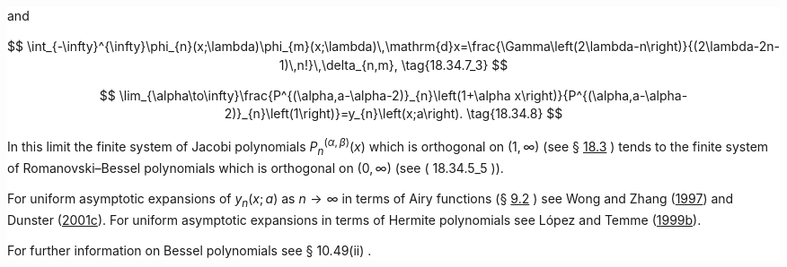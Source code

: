 and


<a id="E7_3"></a>
$$
\int_{-\infty}^{\infty}\phi_{n}(x;\lambda)\phi_{m}(x;\lambda)\,\mathrm{d}x=\frac{\Gamma\left(2\lambda-n\right)}{(2\lambda-2n-1)\,n!}\,\delta_{n,m}, \tag{18.34.7_3}
$$


<a id="E8"></a>
$$
\lim_{\alpha\to\infty}\frac{P^{(\alpha,a-\alpha-2)}_{n}\left(1+\alpha x\right)}{P^{(\alpha,a-\alpha-2)}_{n}\left(1\right)}=y_{n}\left(x;a\right). \tag{18.34.8}
$$

In this limit the finite system of Jacobi polynomials $P^{(\alpha,\beta)}_{n}\left(x\right)$ which is orthogonal on $(1,\infty)$ (see § [18.3](./18.3.md "§18.3 Definitions ‣ Classical Orthogonal Polynomials ‣ Chapter 18 Orthogonal Polynomials") ) tends to the finite system of Romanovski–Bessel polynomials which is orthogonal on $(0,\infty)$ (see ( 18.34.5_5 )).

For uniform asymptotic expansions of $y_{n}\left(x;a\right)$ as $n\to\infty$ in terms of Airy functions (§ [9.2](./9.2.md "§9.2 Differential Equation ‣ Airy Functions ‣ Chapter 9 Airy and Related Functions") ) see Wong and Zhang ([1997](./bib/W.html#bib2447 "Asymptotic expansions of the generalized Bessel polynomials")) and Dunster ([2001c](./bib/D.html#bib710 "Uniform asymptotic expansions for the reverse generalized Bessel polynomials, and related functions")). For uniform asymptotic expansions in terms of Hermite polynomials see López and Temme ([1999b](./bib/L.html#bib1454 "Hermite polynomials in asymptotic representations of generalized Bernoulli, Euler, Bessel, and Buchholz polynomials")).

For further information on Bessel polynomials see § 10.49(ii) .

